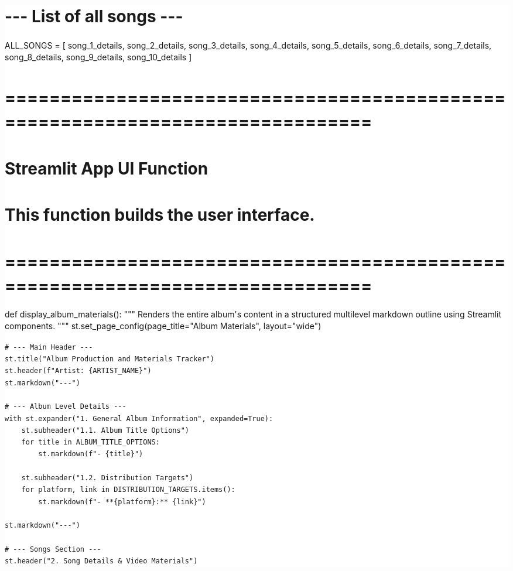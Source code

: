 
# --- List of all songs ---
ALL_SONGS = [
    song_1_details, song_2_details, song_3_details, song_4_details,
    song_5_details, song_6_details, song_7_details, song_8_details,
    song_9_details, song_10_details
]

# ==============================================================================
# Streamlit App UI Function
# This function builds the user interface.
# ==============================================================================

def display_album_materials():
    """
    Renders the entire album's content in a structured
    multilevel markdown outline using Streamlit components.
    """
    st.set_page_config(page_title="Album Materials", layout="wide")

    # --- Main Header ---
    st.title("Album Production and Materials Tracker")
    st.header(f"Artist: {ARTIST_NAME}")
    st.markdown("---")

    # --- Album Level Details ---
    with st.expander("1. General Album Information", expanded=True):
        st.subheader("1.1. Album Title Options")
        for title in ALBUM_TITLE_OPTIONS:
            st.markdown(f"- {title}")

        st.subheader("1.2. Distribution Targets")
        for platform, link in DISTRIBUTION_TARGETS.items():
            st.markdown(f"- **{platform}:** {link}")
    
    st.markdown("---")

    # --- Songs Section ---
    st.header("2. Song Details & Video Materials")
